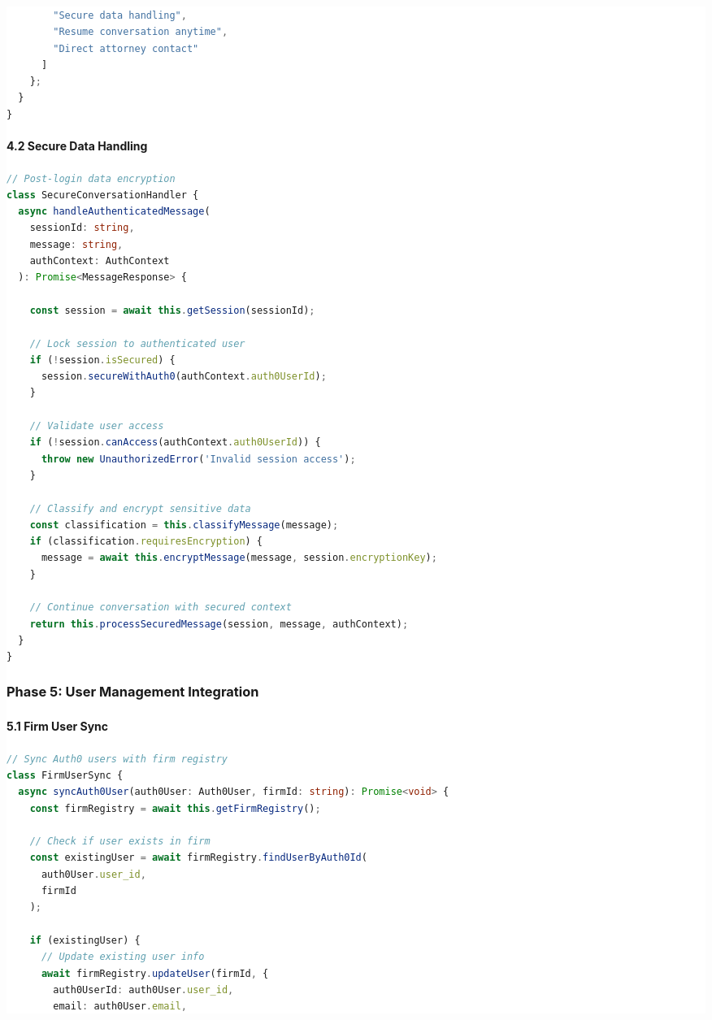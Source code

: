 ```typescript
        "Secure data handling",
        "Resume conversation anytime", 
        "Direct attorney contact"
      ]
    };
  }
}
```

#### 4.2 Secure Data Handling
```typescript
// Post-login data encryption
class SecureConversationHandler {
  async handleAuthenticatedMessage(
    sessionId: string,
    message: string,
    authContext: AuthContext
  ): Promise<MessageResponse> {
    
    const session = await this.getSession(sessionId);
    
    // Lock session to authenticated user
    if (!session.isSecured) {
      session.secureWithAuth0(authContext.auth0UserId);
    }
    
    // Validate user access
    if (!session.canAccess(authContext.auth0UserId)) {
      throw new UnauthorizedError('Invalid session access');
    }
    
    // Classify and encrypt sensitive data
    const classification = this.classifyMessage(message);
    if (classification.requiresEncryption) {
      message = await this.encryptMessage(message, session.encryptionKey);
    }
    
    // Continue conversation with secured context
    return this.processSecuredMessage(session, message, authContext);
  }
}
```

### Phase 5: User Management Integration

#### 5.1 Firm User Sync
```typescript
// Sync Auth0 users with firm registry
class FirmUserSync {
  async syncAuth0User(auth0User: Auth0User, firmId: string): Promise<void> {
    const firmRegistry = await this.getFirmRegistry();
    
    // Check if user exists in firm
    const existingUser = await firmRegistry.findUserByAuth0Id(
      auth0User.user_id, 
      firmId
    );
    
    if (existingUser) {
      // Update existing user info
      await firmRegistry.updateUser(firmId, {
        auth0UserId: auth0User.user_id,
        email: auth0User.email,
```